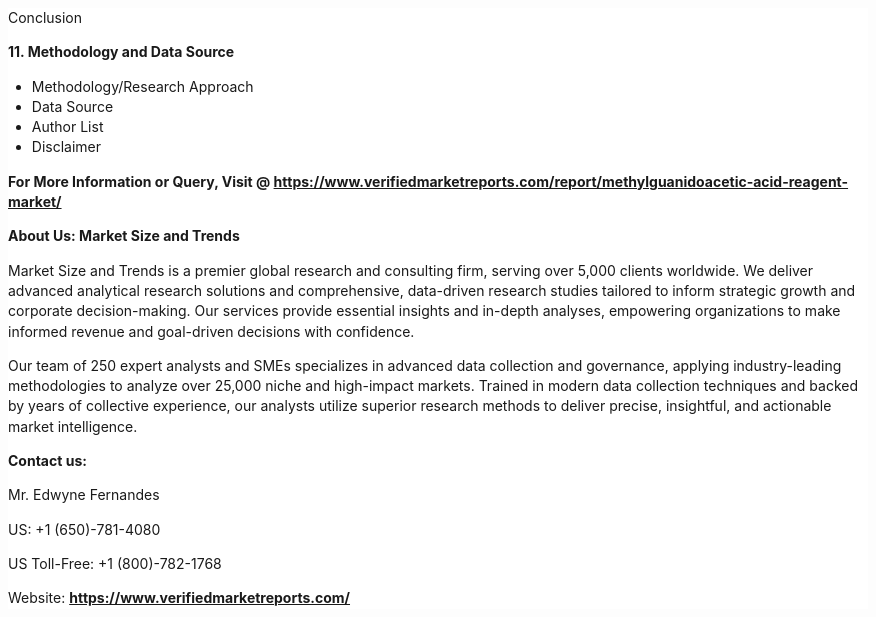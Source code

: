 Conclusion</strong></p><p><strong>11. Methodology and Data Source</strong></p><ul><li>Methodology/Research Approach</li><li>Data Source</li><li>Author List</li><li>Disclaimer</li></ul></p><p><strong>For More Information or Query, Visit @ <a href="https://www.verifiedmarketreports.com/report/methylguanidoacetic-acid-reagent-market/">https://www.verifiedmarketreports.com/report/methylguanidoacetic-acid-reagent-market/</a></strong></p><p><strong>About Us: Market Size and Trends</strong></p><p>Market Size and Trends is a premier global research and consulting firm, serving over 5,000 clients worldwide. We deliver advanced analytical research solutions and comprehensive, data-driven research studies tailored to inform strategic growth and corporate decision-making. Our services provide essential insights and in-depth analyses, empowering organizations to make informed revenue and goal-driven decisions with confidence.</p><p>Our team of 250 expert analysts and SMEs specializes in advanced data collection and governance, applying industry-leading methodologies to analyze over 25,000 niche and high-impact markets. Trained in modern data collection techniques and backed by years of collective experience, our analysts utilize superior research methods to deliver precise, insightful, and actionable market intelligence.</p><p><strong>Contact us:</strong></p><p>Mr. Edwyne Fernandes</p><p>US: +1 (650)-781-4080</p><p>US Toll-Free: +1 (800)-782-1768</p><p>Website: <strong><a href="https://www.verifiedmarketreports.com/">https://www.verifiedmarketreports.com/</a></strong></p>
